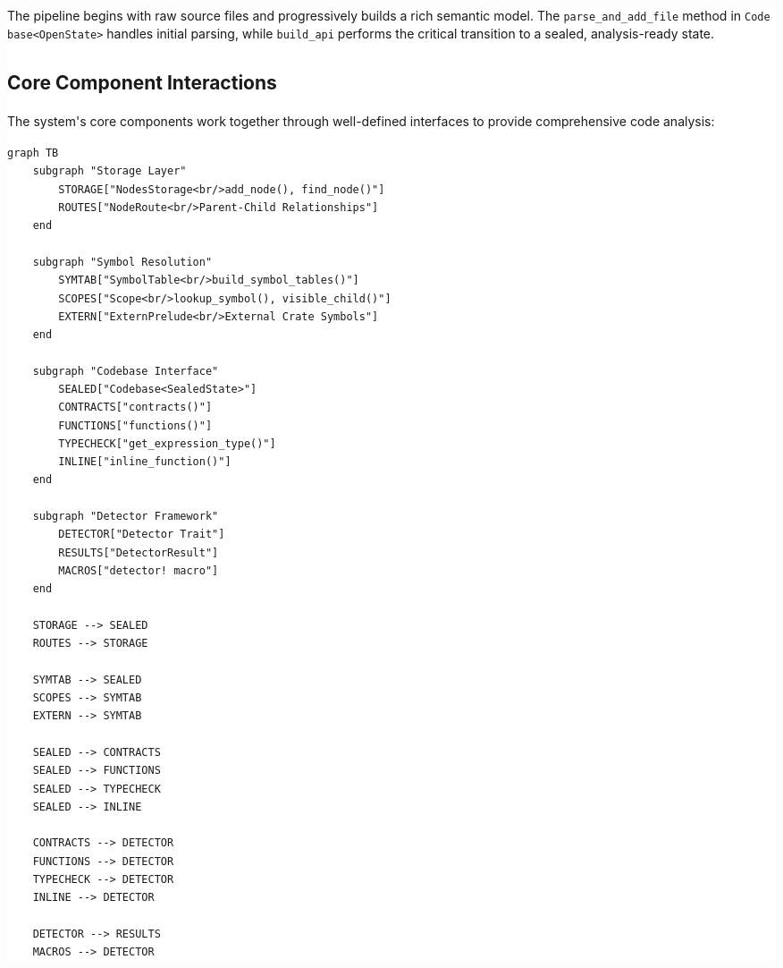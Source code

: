 The pipeline begins with raw source files and progressively builds a rich semantic model. The `parse_and_add_file`
method in `Codebase<OpenState>` handles initial parsing, while `build_api` performs the critical transition to a sealed,
analysis-ready state.

## Core Component Interactions

The system's core components work together through well-defined interfaces to provide comprehensive code analysis:

```mermaid
graph TB
    subgraph "Storage Layer"
        STORAGE["NodesStorage<br/>add_node(), find_node()"]
        ROUTES["NodeRoute<br/>Parent-Child Relationships"]
    end
    
    subgraph "Symbol Resolution"
        SYMTAB["SymbolTable<br/>build_symbol_tables()"]
        SCOPES["Scope<br/>lookup_symbol(), visible_child()"]
        EXTERN["ExternPrelude<br/>External Crate Symbols"]
    end
    
    subgraph "Codebase Interface"
        SEALED["Codebase<SealedState>"]
        CONTRACTS["contracts()"]
        FUNCTIONS["functions()"]
        TYPECHECK["get_expression_type()"]
        INLINE["inline_function()"]
    end
    
    subgraph "Detector Framework"
        DETECTOR["Detector Trait"]
        RESULTS["DetectorResult"]
        MACROS["detector! macro"]
    end
    
    STORAGE --> SEALED
    ROUTES --> STORAGE
    
    SYMTAB --> SEALED
    SCOPES --> SYMTAB
    EXTERN --> SYMTAB
    
    SEALED --> CONTRACTS
    SEALED --> FUNCTIONS
    SEALED --> TYPECHECK
    SEALED --> INLINE
    
    CONTRACTS --> DETECTOR
    FUNCTIONS --> DETECTOR
    TYPECHECK --> DETECTOR
    INLINE --> DETECTOR
    
    DETECTOR --> RESULTS
    MACROS --> DETECTOR
```

